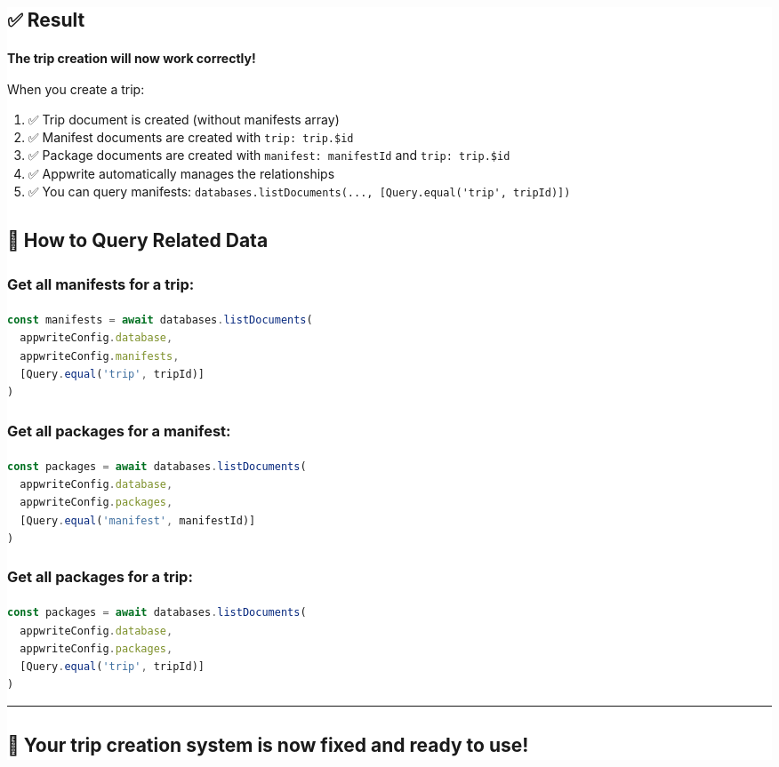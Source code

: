 ## ✅ Result

**The trip creation will now work correctly!**

When you create a trip:
1. ✅ Trip document is created (without manifests array)
2. ✅ Manifest documents are created with `trip: trip.$id`
3. ✅ Package documents are created with `manifest: manifestId` and `trip: trip.$id`
4. ✅ Appwrite automatically manages the relationships
5. ✅ You can query manifests: `databases.listDocuments(..., [Query.equal('trip', tripId)])`

## 📖 How to Query Related Data

### **Get all manifests for a trip:**
```typescript
const manifests = await databases.listDocuments(
  appwriteConfig.database,
  appwriteConfig.manifests,
  [Query.equal('trip', tripId)]
)
```

### **Get all packages for a manifest:**
```typescript
const packages = await databases.listDocuments(
  appwriteConfig.database,
  appwriteConfig.packages,
  [Query.equal('manifest', manifestId)]
)
```

### **Get all packages for a trip:**
```typescript
const packages = await databases.listDocuments(
  appwriteConfig.database,
  appwriteConfig.packages,
  [Query.equal('trip', tripId)]
)
```

---

## 🎉 Your trip creation system is now fixed and ready to use!
